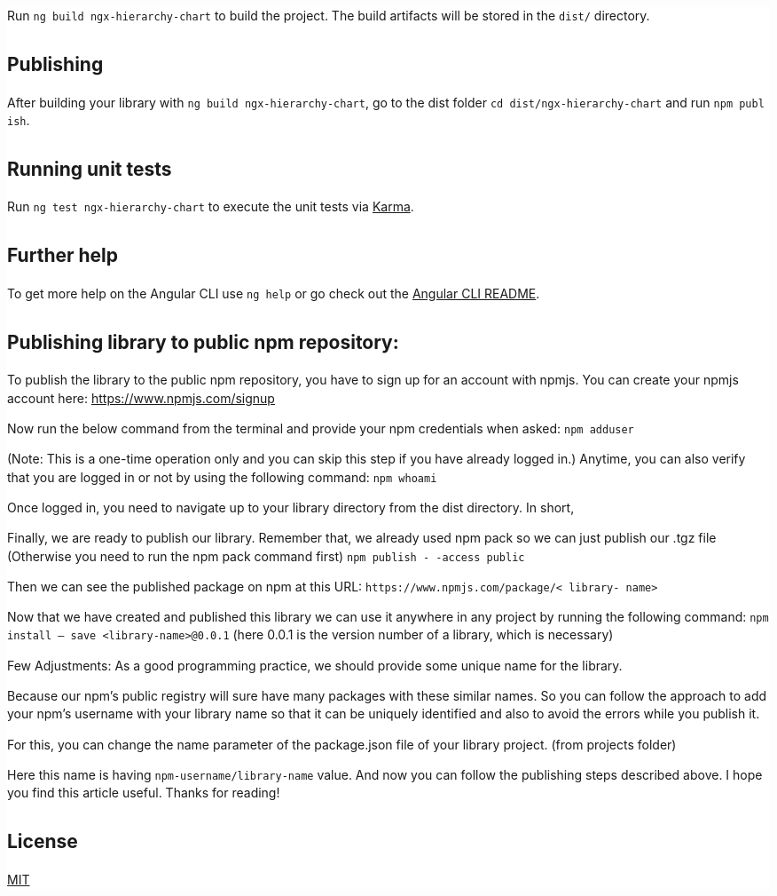 Run `ng build ngx-hierarchy-chart` to build the project. The build artifacts will be stored in the `dist/` directory.

## Publishing

After building your library with `ng build ngx-hierarchy-chart`, go to the dist folder `cd dist/ngx-hierarchy-chart` and run `npm publish`.

## Running unit tests

Run `ng test ngx-hierarchy-chart` to execute the unit tests via [Karma](https://karma-runner.github.io).

## Further help

To get more help on the Angular CLI use `ng help` or go check out the [Angular CLI README](https://github.com/angular/angular-cli/blob/master/README.md).


## Publishing library to public npm repository:
To publish the library to the public npm repository, you have to sign up for an account with npmjs.
You can create your npmjs account here:
https://www.npmjs.com/signup

Now run the below command from the terminal and provide your npm credentials when asked:
`npm adduser`

(Note: This is a one-time operation only and you can skip this step if you have already logged in.)
Anytime, you can also verify that you are logged in or not by using the following command:
`npm whoami`

Once logged in, you need to navigate up to your library directory from the dist directory. In short,

Finally, we are ready to publish our library. Remember that, we already used npm pack so we can just publish our .tgz file (Otherwise you need to run the npm pack command first)
`npm publish - -access public`

Then we can see the published package on npm at this URL:
`https://www.npmjs.com/package/< library- name>`

Now that we have created and published this library we can use it anywhere in any project by running the following command:
`npm install — save <library-name>@0.0.1`
(here 0.0.1 is the version number of a library, which is necessary)

Few Adjustments:
As a good programming practice, we should provide some unique name for the library.

Because our npm’s public registry will sure have many packages with these similar names. So you can follow the approach to add your npm’s username with your library name so that it can be uniquely identified and also to avoid the errors while you publish it.

For this, you can change the name parameter of the package.json file of your library project. (from projects folder)

Here this name is having `npm-username/library-name` value.
And now you can follow the publishing steps described above.
I hope you find this article useful. Thanks for reading!

## License
[MIT](https://choosealicense.com/licenses/mit/)
